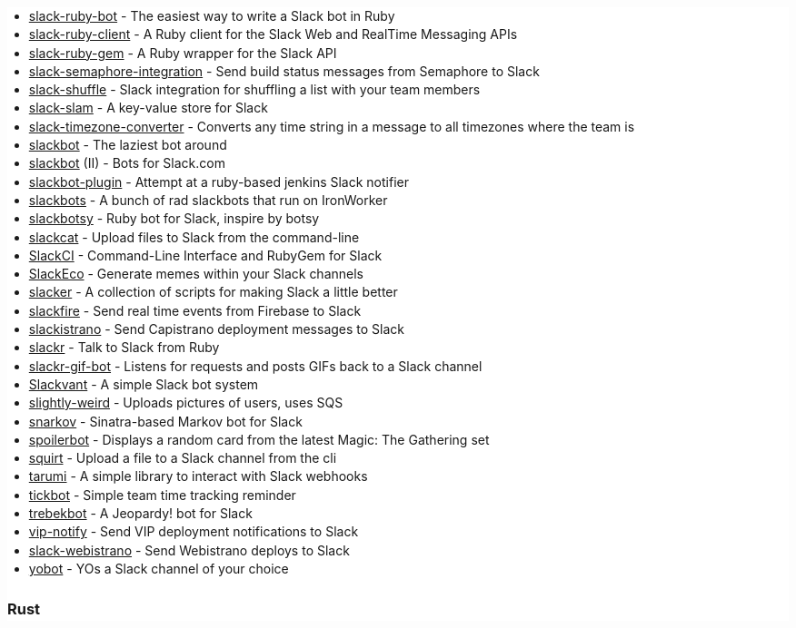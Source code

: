 -   [slack-ruby-bot](https://github.com/dblock/slack-ruby-bot) - The easiest way to write a Slack bot in Ruby
-   [slack-ruby-client](https://github.com/dblock/slack-ruby-client) - A Ruby client for the Slack Web and RealTime Messaging APIs
-   [slack-ruby-gem](https://github.com/aki017/slack-ruby-gem) - A Ruby wrapper for the Slack API
-   [slack-semaphore-integration](https://github.com/brunoadacosta/slack-semaphore-integration) - Send build status messages from Semaphore to Slack
-   [slack-shuffle](https://github.com/romulomachado/slack-shuffle) - Slack integration for shuffling a list with your team members
-   [slack-slam](https://github.com/matthewdu/slack-slam) - A key-value store for Slack
-   [slack-timezone-converter](https://github.com/caiosba/slack-timezone-converter) - Converts any time string in a message to all timezones where the team is
-   [slackbot](https://github.com/typekit/slackbot) - The laziest bot around
-   [slackbot](https://github.com/tomnatt/slackbot) (II) - Bots for Slack.com
-   [slackbot-plugin](https://github.com/vjanelle/slackbot-plugin) - Attempt at a ruby-based jenkins Slack notifier
-   [slackbots](https://github.com/treeder/slackbots) - A bunch of rad slackbots that run on IronWorker
-   [slackbotsy](https://github.com/rlister/slackbotsy) - Ruby bot for Slack, inspire by botsy
-   [slackcat](https://github.com/rlister/slackcat) - Upload files to Slack from the command-line
-   [SlackCI](https://github.com/grubernaut/SlackCI) - Command-Line Interface and RubyGem for Slack
-   [SlackEco](https://github.com/riencroonenborghs/slackeco) - Generate memes within your Slack channels
-   [slacker](https://github.com/ttaylorr/slacker) - A collection of scripts for making Slack a little better
-   [slackfire](https://github.com/RokkinCat/slackfire) - Send real time events from Firebase to Slack
-   [slackistrano](https://github.com/phallstrom/slackistrano) - Send Capistrano deployment messages to Slack
-   [slackr](https://github.com/risk-io/slackr) - Talk to Slack from Ruby
-   [slackr-gif-bot](https://github.com/brianjriddle/slackr-gif-bot) - Listens for requests and posts GIFs back to a Slack channel
-   [Slackvant](https://github.com/nh7a/Slackvant) - A simple Slack bot system
-   [slightly-weird](https://github.com/willrax/slightly-weird) - Uploads pictures of users, uses SQS
-   [snarkov](https://github.com/gesteves/snarkov) - Sinatra-based Markov bot for Slack
-   [spoilerbot](https://github.com/austra/spoilerbot) - Displays a random card from the latest Magic: The Gathering set
-   [squirt](https://gist.github.com/foozmeat/82f177d60d5dfc7fc518) - Upload a file to a Slack channel from the cli
-   [tarumi](https://github.com/IcaliaLabs/tarumi) - A simple library to interact with Slack webhooks
-   [tickbot](https://github.com/barryf/tickbot) - Simple team time tracking reminder
-   [trebekbot](https://github.com/gesteves/trebekbot) - A Jeopardy! bot for Slack
-   [vip-notify](https://github.com/doejo/vip-notify) - Send VIP deployment notifications to Slack
-   [slack-webistrano](https://github.com/caiosba/slack-webistrano) - Send Webistrano deploys to Slack
-   [yobot](https://github.com/voxmedia/yobot) - YOs a Slack channel of your choice

### Rust
